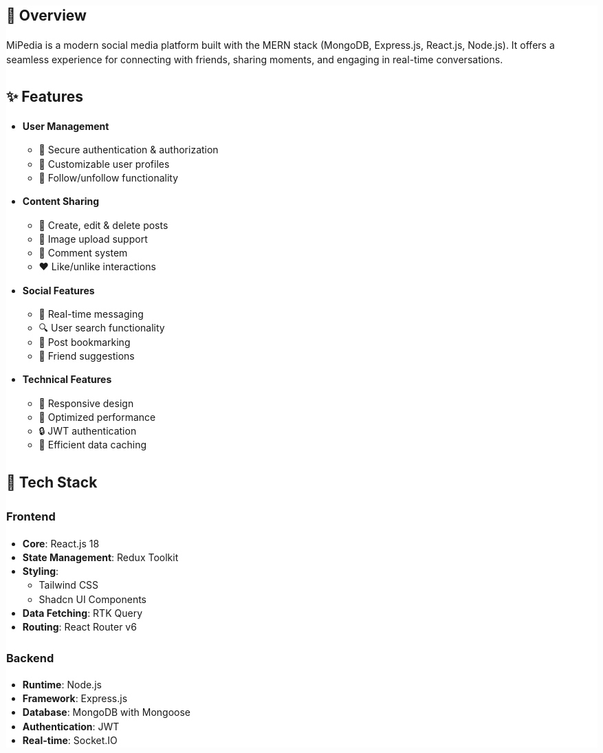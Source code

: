 ## 🌟 Overview

MiPedia is a modern social media platform built with the MERN stack (MongoDB, Express.js, React.js, Node.js). It offers a seamless experience for connecting with friends, sharing moments, and engaging in real-time conversations.

## ✨ Features

- **User Management**

  - 🔐 Secure authentication & authorization
  - 👤 Customizable user profiles
  - 🔄 Follow/unfollow functionality

- **Content Sharing**

  - 📝 Create, edit & delete posts
  - 📸 Image upload support
  - 💬 Comment system
  - ❤️ Like/unlike interactions

- **Social Features**

  - 💌 Real-time messaging
  - 🔍 User search functionality
  - 🔖 Post bookmarking
  - 👥 Friend suggestions

- **Technical Features**
  - 📱 Responsive design
  - 🚀 Optimized performance
  - 🔒 JWT authentication
  - 💾 Efficient data caching

## 🚀 Tech Stack

### Frontend

- **Core**: React.js 18
- **State Management**: Redux Toolkit
- **Styling**:
  - Tailwind CSS
  - Shadcn UI Components
- **Data Fetching**: RTK Query
- **Routing**: React Router v6

### Backend

- **Runtime**: Node.js
- **Framework**: Express.js
- **Database**: MongoDB with Mongoose
- **Authentication**: JWT
- **Real-time**: Socket.IO
